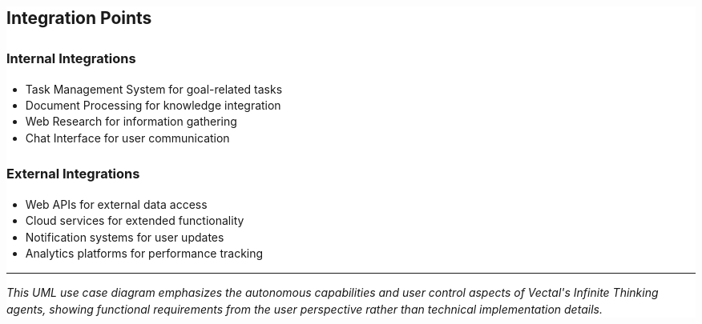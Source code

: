 ## Integration Points

### Internal Integrations
- Task Management System for goal-related tasks
- Document Processing for knowledge integration
- Web Research for information gathering
- Chat Interface for user communication

### External Integrations
- Web APIs for external data access
- Cloud services for extended functionality
- Notification systems for user updates
- Analytics platforms for performance tracking

---

*This UML use case diagram emphasizes the autonomous capabilities and user control aspects of Vectal's Infinite Thinking agents, showing functional requirements from the user perspective rather than technical implementation details.*
